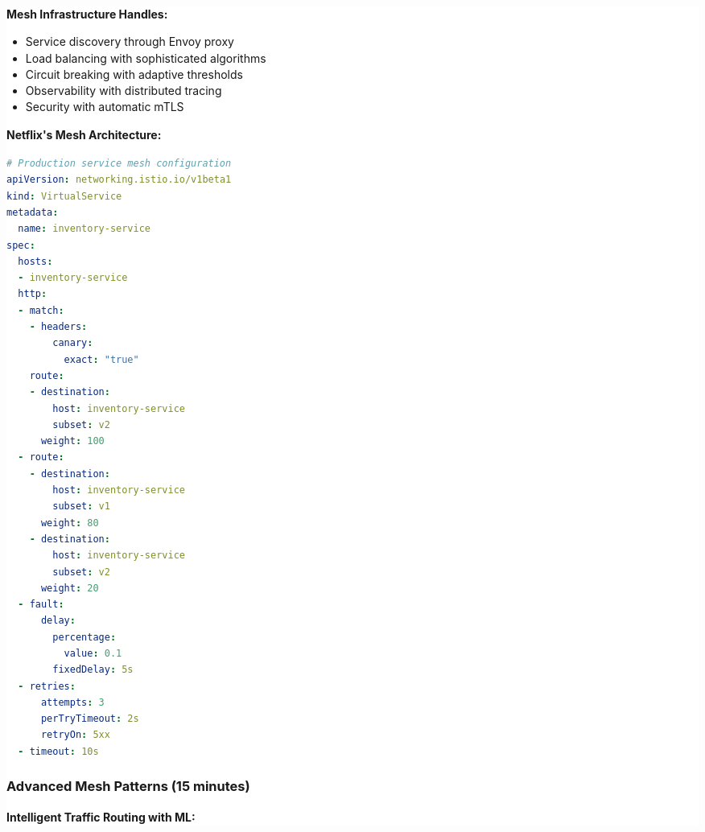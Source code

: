 **Mesh Infrastructure Handles:**
- Service discovery through Envoy proxy
- Load balancing with sophisticated algorithms
- Circuit breaking with adaptive thresholds
- Observability with distributed tracing
- Security with automatic mTLS

**Netflix's Mesh Architecture:**

```yaml
# Production service mesh configuration
apiVersion: networking.istio.io/v1beta1
kind: VirtualService
metadata:
  name: inventory-service
spec:
  hosts:
  - inventory-service
  http:
  - match:
    - headers:
        canary:
          exact: "true"
    route:
    - destination:
        host: inventory-service
        subset: v2
      weight: 100
  - route:
    - destination:
        host: inventory-service
        subset: v1
      weight: 80
    - destination:
        host: inventory-service
        subset: v2
      weight: 20
  - fault:
      delay:
        percentage:
          value: 0.1
        fixedDelay: 5s
  - retries:
      attempts: 3
      perTryTimeout: 2s
      retryOn: 5xx
  - timeout: 10s
```

### Advanced Mesh Patterns (15 minutes)

**Intelligent Traffic Routing with ML:**
